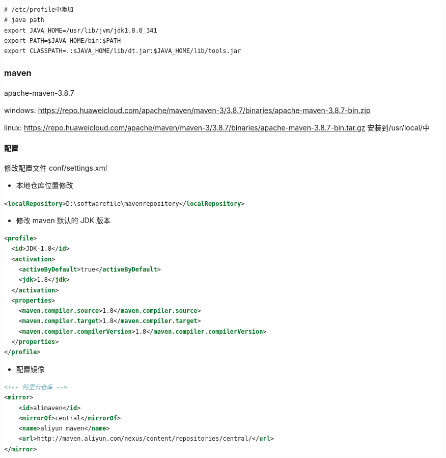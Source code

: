 ```shell
# /etc/profile中添加
# java path
export JAVA_HOME=/usr/lib/jvm/jdk1.8.0_341
export PATH=$JAVA_HOME/bin:$PATH
export CLASSPATH=.:$JAVA_HOME/lib/dt.jar:$JAVA_HOME/lib/tools.jar
```

### maven

apache-maven-3.8.7

windows: https://repo.huaweicloud.com/apache/maven/maven-3/3.8.7/binaries/apache-maven-3.8.7-bin.zip

linux: https://repo.huaweicloud.com/apache/maven/maven-3/3.8.7/binaries/apache-maven-3.8.7-bin.tar.gz 安装到/usr/local/中

#### 配置

修改配置文件 conf/settings.xml

- 本地仓库位置修改

```xml
<localRepository>D:\softwarefile\mavenrepository</localRepository>
```

- 修改 maven 默认的 JDK 版本

```xml
<profile>
  <id>JDK-1.8</id>
  <activation>
    <activeByDefault>true</activeByDefault>
    <jdk>1.8</jdk>
  </activation>
  <properties>
    <maven.compiler.source>1.8</maven.compiler.source>
    <maven.compiler.target>1.8</maven.compiler.target>
    <maven.compiler.compilerVersion>1.8</maven.compiler.compilerVersion>
  </properties>
</profile>
```

- 配置镜像

```xml
<!-- 阿里云仓库 -->
<mirror>
    <id>alimaven</id>
    <mirrorOf>central</mirrorOf>
    <name>aliyun maven</name>
    <url>http://maven.aliyun.com/nexus/content/repositories/central/</url>
</mirror>
```
